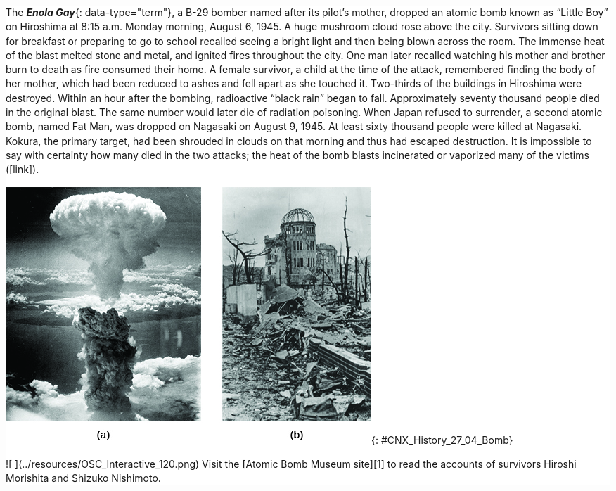 The ***Enola Gay***{: data-type="term"}, a B-29 bomber named after its pilot’s mother, dropped an atomic bomb known as “Little Boy” on Hiroshima at 8:15 a.m. Monday morning, August 6, 1945. A huge mushroom cloud rose above the city. Survivors sitting down for breakfast or preparing to go to school recalled seeing a bright light and then being blown across the room. The immense heat of the blast melted stone and metal, and ignited fires throughout the city. One man later recalled watching his mother and brother burn to death as fire consumed their home. A female survivor, a child at the time of the attack, remembered finding the body of her mother, which had been reduced to ashes and fell apart as she touched it. Two-thirds of the buildings in Hiroshima were destroyed. Within an hour after the bombing, radioactive “black rain” began to fall. Approximately seventy thousand people died in the original blast. The same number would later die of radiation poisoning. When Japan refused to surrender, a second atomic bomb, named Fat Man, was dropped on Nagasaki on August 9, 1945. At least sixty thousand people were killed at Nagasaki. Kokura, the primary target, had been shrouded in clouds on that morning and thus had escaped destruction. It is impossible to say with certainty how many died in the two attacks; the heat of the bomb blasts incinerated or vaporized many of the victims ([\[link\]](#CNX_History_27_04_Bomb)).

![Photograph (a) shows a massive mushroom cloud created by an atomic bomb. Photograph (b) shows the ruins of Hiroshima, with only the shell of a domed building left standing among the rubble.](../resources/CNX_History_27_04_Bomb.jpg "According to estimates, the atomic bombs dropped on Hiroshima and Nagasaki (a) together killed anywhere from 125,000 to over 250,000 people. The so-called Genbaku (A-Bomb) Dome, now the Hiroshima Peace Memorial, was the only building left standing near the Hiroshima bomb&#x2019;s hypocenter (b)."){: #CNX_History_27_04_Bomb}

<div data-type="note" data-has-label="true" class="note history click-and-explore" data-label="Click and Explore" markdown="1">
<span data-type="media" data-alt=" "> ![ ](../resources/OSC_Interactive_120.png) </span>
Visit the [Atomic Bomb Museum site][1] to read the accounts of survivors Hiroshi Morishita and Shizuko Nishimoto.

</div>


[1]: http://openstaxcollege.org/l/15ABomb